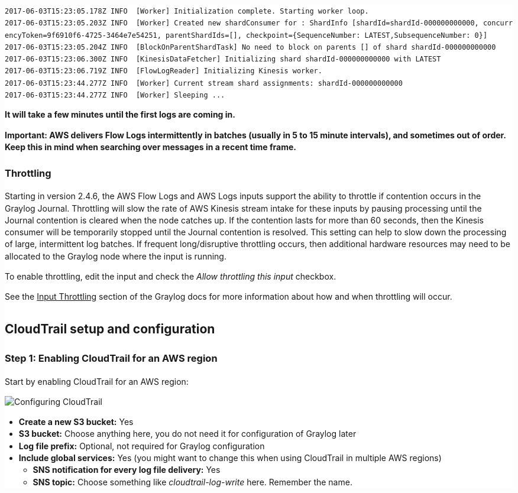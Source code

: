 ```
2017-06-03T15:23:05.178Z INFO  [Worker] Initialization complete. Starting worker loop.
2017-06-03T15:23:05.203Z INFO  [Worker] Created new shardConsumer for : ShardInfo [shardId=shardId-000000000000, concurrencyToken=9f6910f6-4725-3464e7e54251, parentShardIds=[], checkpoint={SequenceNumber: LATEST,SubsequenceNumber: 0}]
2017-06-03T15:23:05.204Z INFO  [BlockOnParentShardTask] No need to block on parents [] of shard shardId-000000000000
2017-06-03T15:23:06.300Z INFO  [KinesisDataFetcher] Initializing shard shardId-000000000000 with LATEST
2017-06-03T15:23:06.719Z INFO  [FlowLogReader] Initializing Kinesis worker.
2017-06-03T15:23:44.277Z INFO  [Worker] Current stream shard assignments: shardId-000000000000
2017-06-03T15:23:44.277Z INFO  [Worker] Sleeping ...
```

**It will take a few minutes until the first logs are coming in.**

**Important: AWS delivers Flow Logs intermittently in batches (usually in 5 to 15 minute intervals), and sometimes out of order. Keep this in 
mind when searching over messages in a recent time frame.**

### Throttling

Starting in version 2.4.6, the AWS Flow Logs and AWS Logs inputs support the ability to throttle if contention occurs in the Graylog Journal. 
Throttling will slow the rate of AWS Kinesis stream intake for these inputs by pausing processing until the Journal 
contention is cleared when the node catches up. If the contention lasts for more than 60 seconds, then the Kinesis consumer will be 
temporarily stopped until the Journal contention is resolved. This setting can help to slow down the processing of 
large, intermittent log batches. If frequent long/disruptive throttling occurs, then additional hardware resources may 
need to be allocated to the Graylog node where the input is running.   

To enable throttling, edit the input and check the *Allow throttling this input* checkbox. 

See the [Input Throttling](http://docs.graylog.org/en/3.0/pages/sending_data.html#throttling-criteria) section of the Graylog docs for more information about how and when throttling will occur.

## CloudTrail setup and configuration

### Step 1: Enabling CloudTrail for an AWS region

Start by enabling CloudTrail for an AWS region:

![Configuring CloudTrail](https://raw.githubusercontent.com/Graylog2/graylog-plugin-aws/master/images/plugin-aws-input-1.png)

* **Create a new S3 bucket:** Yes
* **S3 bucket:** Choose anything here, you do not need it for configuration of Graylog later
* **Log file prefix:** Optional, not required for Graylog configuration
* **Include global services:** Yes (you might want to change this when using CloudTrail in multiple AWS regions)
  * **SNS notification for every log file delivery:** Yes
  * **SNS topic:** Choose something like *cloudtrail-log-write* here. Remember the name.
